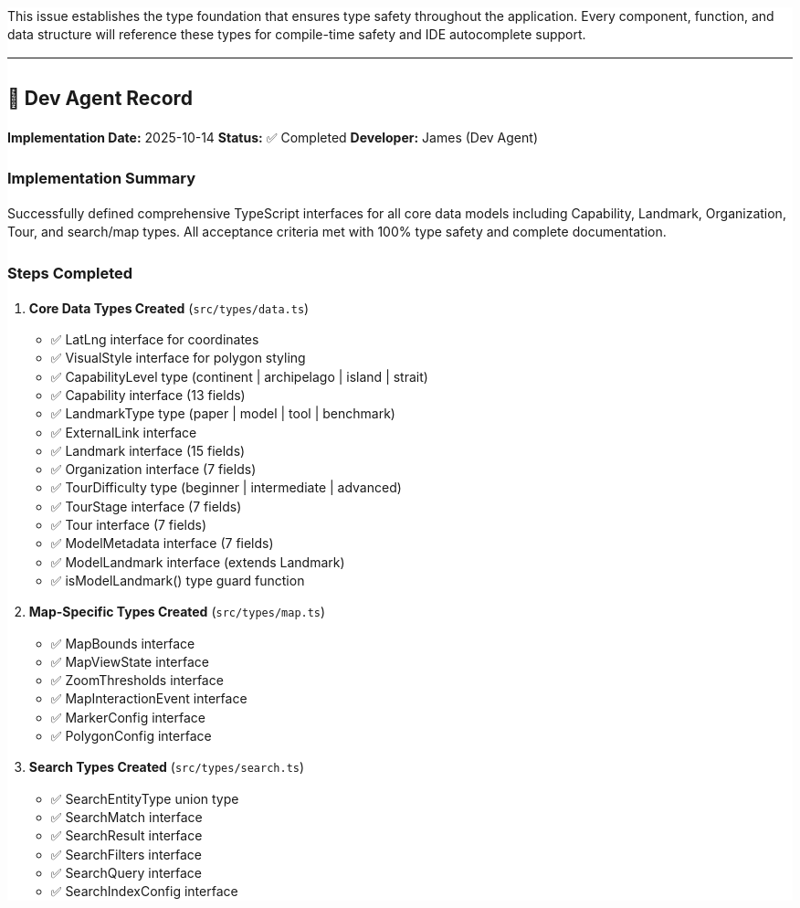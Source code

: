 
This issue establishes the type foundation that ensures type safety throughout the application. Every component, function, and data structure will reference these types for compile-time safety and IDE autocomplete support.

---

## 🤖 Dev Agent Record

**Implementation Date:** 2025-10-14
**Status:** ✅ Completed
**Developer:** James (Dev Agent)

### Implementation Summary

Successfully defined comprehensive TypeScript interfaces for all core data models including Capability, Landmark, Organization, Tour, and search/map types. All acceptance criteria met with 100% type safety and complete documentation.

### Steps Completed

1. **Core Data Types Created** (`src/types/data.ts`)
   - ✅ LatLng interface for coordinates
   - ✅ VisualStyle interface for polygon styling
   - ✅ CapabilityLevel type (continent | archipelago | island | strait)
   - ✅ Capability interface (13 fields)
   - ✅ LandmarkType type (paper | model | tool | benchmark)
   - ✅ ExternalLink interface
   - ✅ Landmark interface (15 fields)
   - ✅ Organization interface (7 fields)
   - ✅ TourDifficulty type (beginner | intermediate | advanced)
   - ✅ TourStage interface (7 fields)
   - ✅ Tour interface (7 fields)
   - ✅ ModelMetadata interface (7 fields)
   - ✅ ModelLandmark interface (extends Landmark)
   - ✅ isModelLandmark() type guard function

2. **Map-Specific Types Created** (`src/types/map.ts`)
   - ✅ MapBounds interface
   - ✅ MapViewState interface
   - ✅ ZoomThresholds interface
   - ✅ MapInteractionEvent interface
   - ✅ MarkerConfig interface
   - ✅ PolygonConfig interface

3. **Search Types Created** (`src/types/search.ts`)
   - ✅ SearchEntityType union type
   - ✅ SearchMatch interface
   - ✅ SearchResult interface
   - ✅ SearchFilters interface
   - ✅ SearchQuery interface
   - ✅ SearchIndexConfig interface
